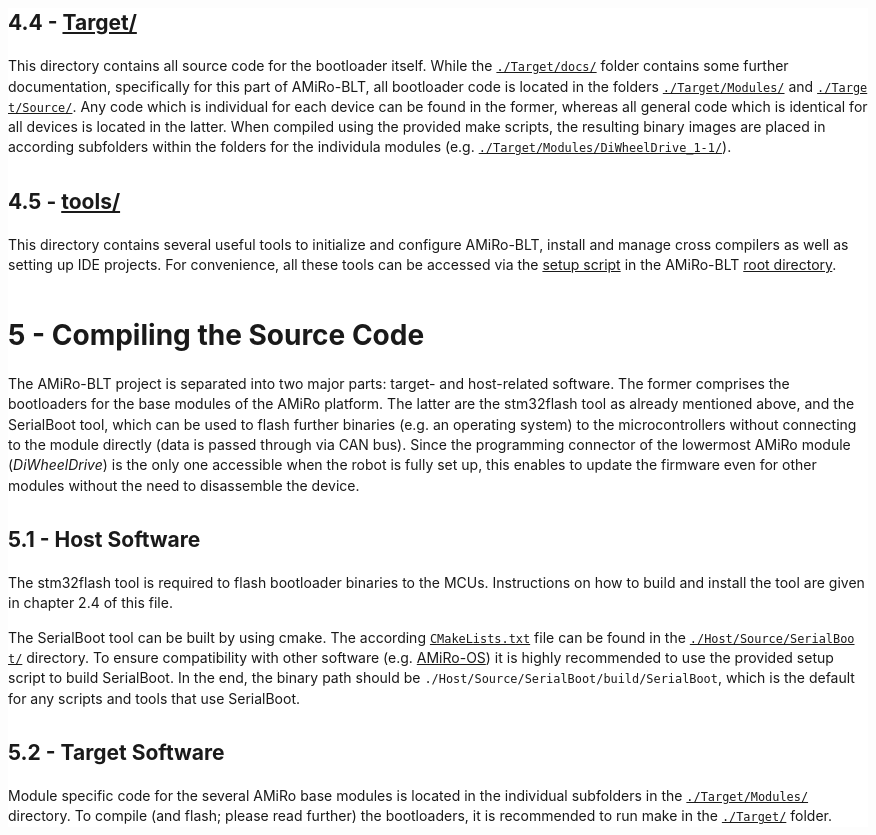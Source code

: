 
4.4 - [Target/](./Target/)
--------------------------

This directory contains all source code for the bootloader itself.
While the [`./Target/docs/`](./Target/docs/) folder contains some further documentation, specifically for this part of AMiRo-BLT, all bootloader code is located in the folders [`./Target/Modules/`](./Target/Modules/) and [`./Target/Source/`](./Target/Source/).
Any code which is individual for each device can be found in the former, whereas all general code which is identical for all devices is located in the latter.
When compiled using the provided make scripts, the resulting binary images are placed in according subfolders within the folders for the individula modules (e.g. [`./Target/Modules/DiWheelDrive_1-1/`](./Target/Modules/DiWheelDrive_1-1/)).


4.5 - [tools/](./tools/)
------------------------

This directory contains several useful tools to initialize and configure AMiRo-BLT, install and manage cross compilers as well as setting up IDE projects.
For convenience, all these tools can be accessed via the [setup script](./setup.sh) in the AMiRo-BLT [root directory](./).


5 - Compiling the Source Code
=============================

The AMiRo-BLT project is separated into two major parts: target- and host-related software.
The former comprises the bootloaders for the base modules of the AMiRo platform.
The latter are the stm32flash tool as already mentioned above, and the SerialBoot tool, which can be used to flash further binaries (e.g. an operating system) to the microcontrollers without connecting to the module directly (data is passed through via CAN bus).
Since the programming connector of the lowermost AMiRo module (_DiWheelDrive_) is the only one accessible when the robot is fully set up, this enables to update the firmware even for other modules without the need to disassemble the device.


5.1 - Host Software
-------------------

The stm32flash tool is required to flash bootloader binaries to the MCUs.
Instructions on how to build and install the tool are given in chapter 2.4 of this file.

The SerialBoot tool can be built by using cmake.
The according [`CMakeLists.txt`](./Host/Source/SerialBoot/CMakeLists.txt) file can be found in the [`./Host/Source/SerialBoot/`](./Host/Source/SerialBoot/) directory.
To ensure compatibility with other software (e.g. [AMiRo-OS](https://gitlab.ub.uni-bielefeld.de/AMiRo/AMiRo-OS)) it is highly recommended to use the provided setup script to build SerialBoot.
In the end, the binary path should be `./Host/Source/SerialBoot/build/SerialBoot`, which is the default for any scripts and tools that use SerialBoot.


5.2 - Target Software
---------------------

Module specific code for the several AMiRo base modules is located in the individual subfolders in the [`./Target/Modules/`](./Target/Modules/) directory.
To compile (and flash; please read further) the bootloaders, it is recommended to run make in the [`./Target/`](./Target/) folder.
